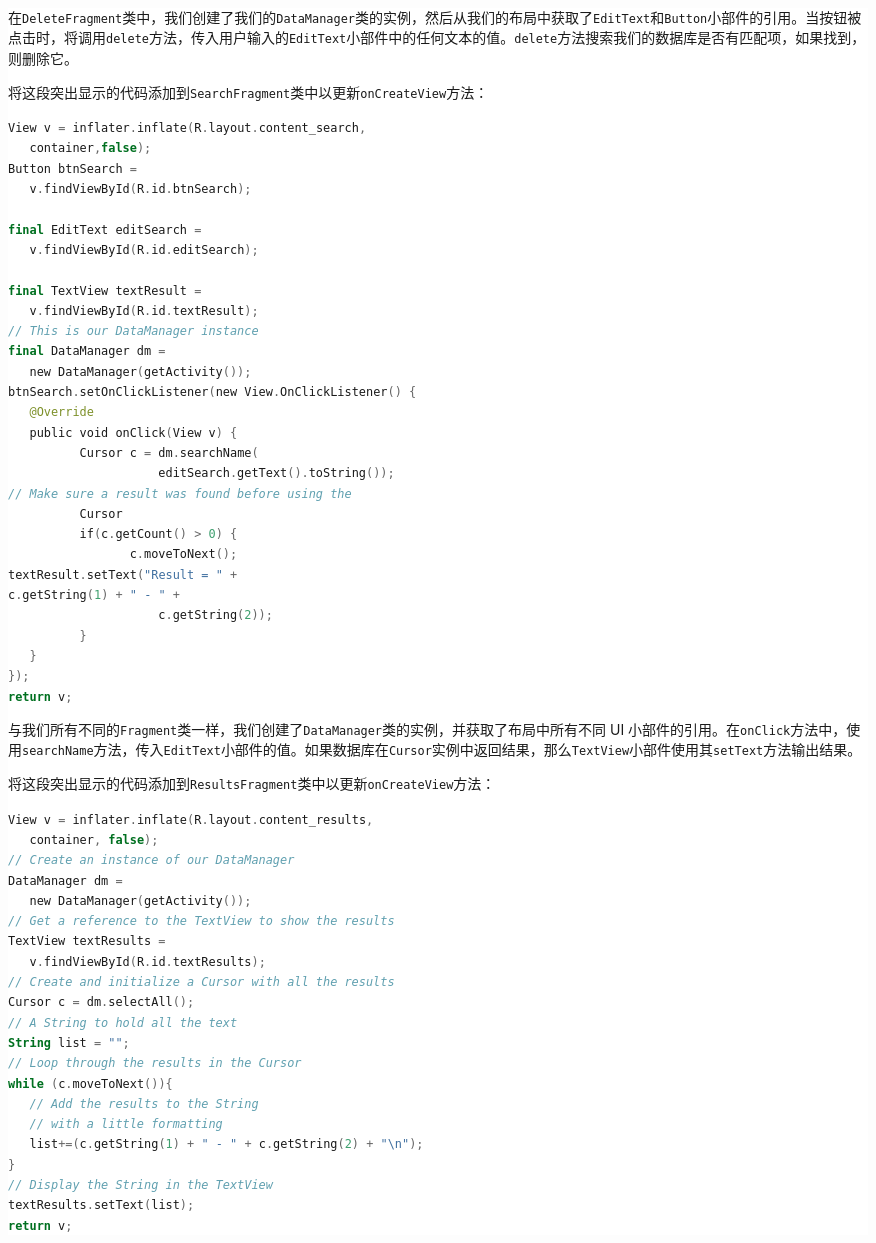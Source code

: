 在`DeleteFragment`类中，我们创建了我们的`DataManager`类的实例，然后从我们的布局中获取了`EditText`和`Button`小部件的引用。当按钮被点击时，将调用`delete`方法，传入用户输入的`EditText`小部件中的任何文本的值。`delete`方法搜索我们的数据库是否有匹配项，如果找到，则删除它。

将这段突出显示的代码添加到`SearchFragment`类中以更新`onCreateView`方法：

```kt
View v = inflater.inflate(R.layout.content_search,
   container,false);
Button btnSearch = 
   v.findViewById(R.id.btnSearch);

final EditText editSearch = 
   v.findViewById(R.id.editSearch);

final TextView textResult = 
   v.findViewById(R.id.textResult);
// This is our DataManager instance
final DataManager dm = 
   new DataManager(getActivity());
btnSearch.setOnClickListener(new View.OnClickListener() {
   @Override
   public void onClick(View v) {
          Cursor c = dm.searchName(
                     editSearch.getText().toString());
// Make sure a result was found before using the 
          Cursor
          if(c.getCount() > 0) {
                 c.moveToNext();
textResult.setText("Result = " + 
c.getString(1) + " - " + 
                     c.getString(2));
          }
   }
});
return v;
```

与我们所有不同的`Fragment`类一样，我们创建了`DataManager`类的实例，并获取了布局中所有不同 UI 小部件的引用。在`onClick`方法中，使用`searchName`方法，传入`EditText`小部件的值。如果数据库在`Cursor`实例中返回结果，那么`TextView`小部件使用其`setText`方法输出结果。

将这段突出显示的代码添加到`ResultsFragment`类中以更新`onCreateView`方法：

```kt
View v = inflater.inflate(R.layout.content_results, 
   container, false);
// Create an instance of our DataManager
DataManager dm = 
   new DataManager(getActivity());
// Get a reference to the TextView to show the results
TextView textResults = 
   v.findViewById(R.id.textResults);
// Create and initialize a Cursor with all the results
Cursor c = dm.selectAll();
// A String to hold all the text
String list = "";
// Loop through the results in the Cursor
while (c.moveToNext()){
   // Add the results to the String
   // with a little formatting
   list+=(c.getString(1) + " - " + c.getString(2) + "\n");
}
// Display the String in the TextView
textResults.setText(list);
return v;
```
